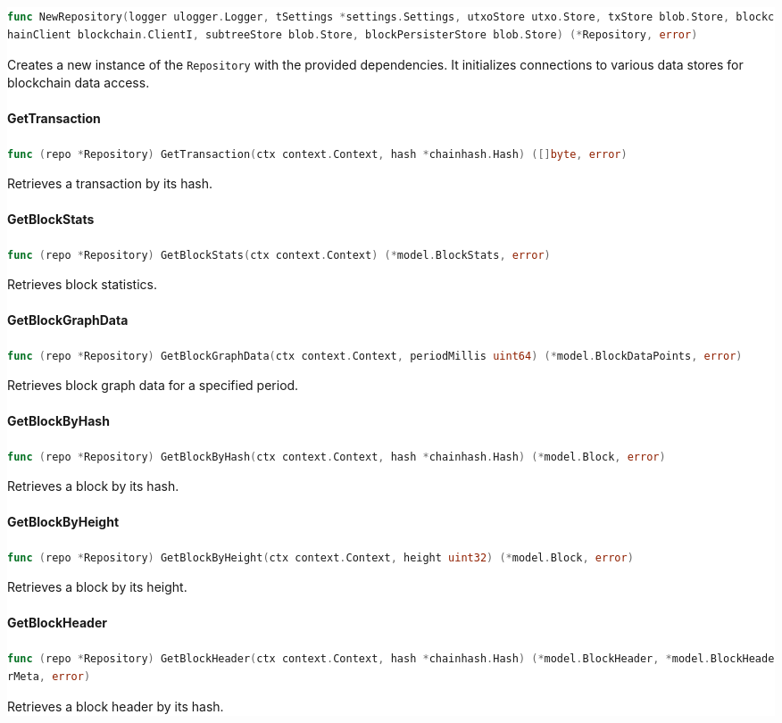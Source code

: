 ```go
func NewRepository(logger ulogger.Logger, tSettings *settings.Settings, utxoStore utxo.Store, txStore blob.Store, blockchainClient blockchain.ClientI, subtreeStore blob.Store, blockPersisterStore blob.Store) (*Repository, error)
```

Creates a new instance of the `Repository` with the provided dependencies. It initializes connections to various data stores for blockchain data access.

#### GetTransaction

```go
func (repo *Repository) GetTransaction(ctx context.Context, hash *chainhash.Hash) ([]byte, error)
```

Retrieves a transaction by its hash.

#### GetBlockStats

```go
func (repo *Repository) GetBlockStats(ctx context.Context) (*model.BlockStats, error)
```

Retrieves block statistics.

#### GetBlockGraphData

```go
func (repo *Repository) GetBlockGraphData(ctx context.Context, periodMillis uint64) (*model.BlockDataPoints, error)
```

Retrieves block graph data for a specified period.

#### GetBlockByHash

```go
func (repo *Repository) GetBlockByHash(ctx context.Context, hash *chainhash.Hash) (*model.Block, error)
```

Retrieves a block by its hash.

#### GetBlockByHeight

```go
func (repo *Repository) GetBlockByHeight(ctx context.Context, height uint32) (*model.Block, error)
```

Retrieves a block by its height.

#### GetBlockHeader

```go
func (repo *Repository) GetBlockHeader(ctx context.Context, hash *chainhash.Hash) (*model.BlockHeader, *model.BlockHeaderMeta, error)
```

Retrieves a block header by its hash.
